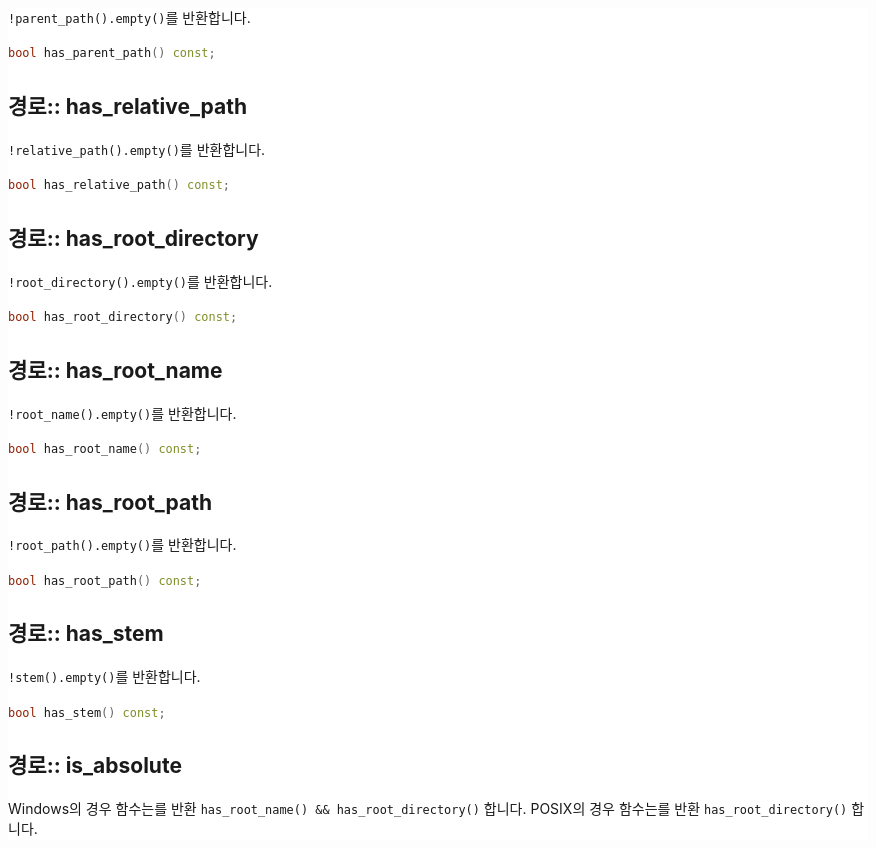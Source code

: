 `!parent_path().empty()`를 반환합니다.

```cpp
bool has_parent_path() const;
```

## <a name="pathhas_relative_path"></a><a name="has_relative_path"></a>경로:: has_relative_path

`!relative_path().empty()`를 반환합니다.

```cpp
bool has_relative_path() const;
```

## <a name="pathhas_root_directory"></a><a name="has_root_directory"></a>경로:: has_root_directory

`!root_directory().empty()`를 반환합니다.

```cpp
bool has_root_directory() const;
```

## <a name="pathhas_root_name"></a><a name="has_root_name"></a>경로:: has_root_name

`!root_name().empty()`를 반환합니다.

```cpp
bool has_root_name() const;
```

## <a name="pathhas_root_path"></a><a name="has_root_path"></a>경로:: has_root_path

`!root_path().empty()`를 반환합니다.

```cpp
bool has_root_path() const;
```

## <a name="pathhas_stem"></a><a name="has_stem"></a>경로:: has_stem

`!stem().empty()`를 반환합니다.

```cpp
bool has_stem() const;
```

## <a name="pathis_absolute"></a><a name="is_absolute"></a>경로:: is_absolute

Windows의 경우 함수는를 반환 `has_root_name() && has_root_directory()` 합니다. POSIX의 경우 함수는를 반환 `has_root_directory()` 합니다.
